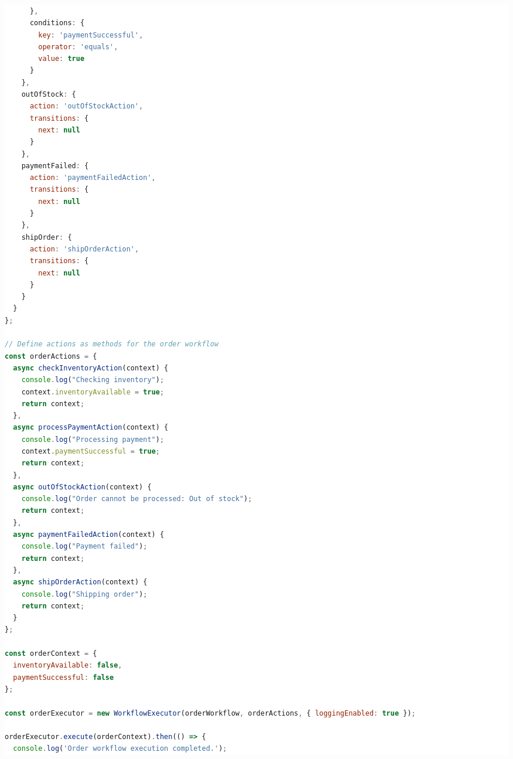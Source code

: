 ```javascript
      },
      conditions: {
        key: 'paymentSuccessful',
        operator: 'equals',
        value: true
      }
    },
    outOfStock: {
      action: 'outOfStockAction',
      transitions: {
        next: null
      }
    },
    paymentFailed: {
      action: 'paymentFailedAction',
      transitions: {
        next: null
      }
    },
    shipOrder: {
      action: 'shipOrderAction',
      transitions: {
        next: null
      }
    }
  }
};

// Define actions as methods for the order workflow
const orderActions = {
  async checkInventoryAction(context) {
    console.log("Checking inventory");
    context.inventoryAvailable = true;
    return context;
  },
  async processPaymentAction(context) {
    console.log("Processing payment");
    context.paymentSuccessful = true;
    return context;
  },
  async outOfStockAction(context) {
    console.log("Order cannot be processed: Out of stock");
    return context;
  },
  async paymentFailedAction(context) {
    console.log("Payment failed");
    return context;
  },
  async shipOrderAction(context) {
    console.log("Shipping order");
    return context;
  }
};

const orderContext = {
  inventoryAvailable: false,
  paymentSuccessful: false
};

const orderExecutor = new WorkflowExecutor(orderWorkflow, orderActions, { loggingEnabled: true });

orderExecutor.execute(orderContext).then(() => {
  console.log('Order workflow execution completed.');
```